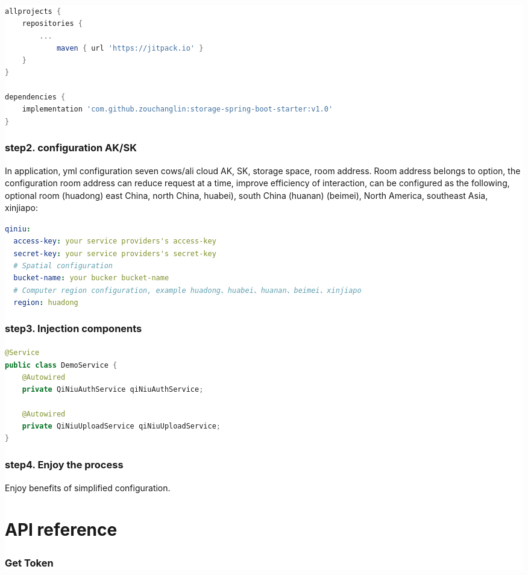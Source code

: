 ```groovy
allprojects {
    repositories {
        ...
            maven { url 'https://jitpack.io' }
    }
}

dependencies {
    implementation 'com.github.zouchanglin:storage-spring-boot-starter:v1.0'
}
```



### step2. configuration AK/SK

In application, yml configuration seven cows/ali cloud AK, SK, storage space, room address.
Room address belongs to option, the configuration room address can reduce request at a time, improve efficiency of interaction, can be configured as the following, optional room (huadong) east China, north China, huabei), south China (huanan) (beimei), North America, southeast Asia, xinjiapo:

```yml
qiniu:
  access-key: your service providers's access-key
  secret-key: your service providers's secret-key
  # Spatial configuration
  bucket-name: your bucker bucket-name
  # Computer region configuration, example huadong、huabei、huanan、beimei、xinjiapo
  region: huadong
```

### step3. Injection components

```java
@Service
public class DemoService {
    @Autowired
    private QiNiuAuthService qiNiuAuthService;

    @Autowired
    private QiNiuUploadService qiNiuUploadService;
}
```

### step4. Enjoy the process

Enjoy benefits of simplified configuration.



# API reference


### Get Token
